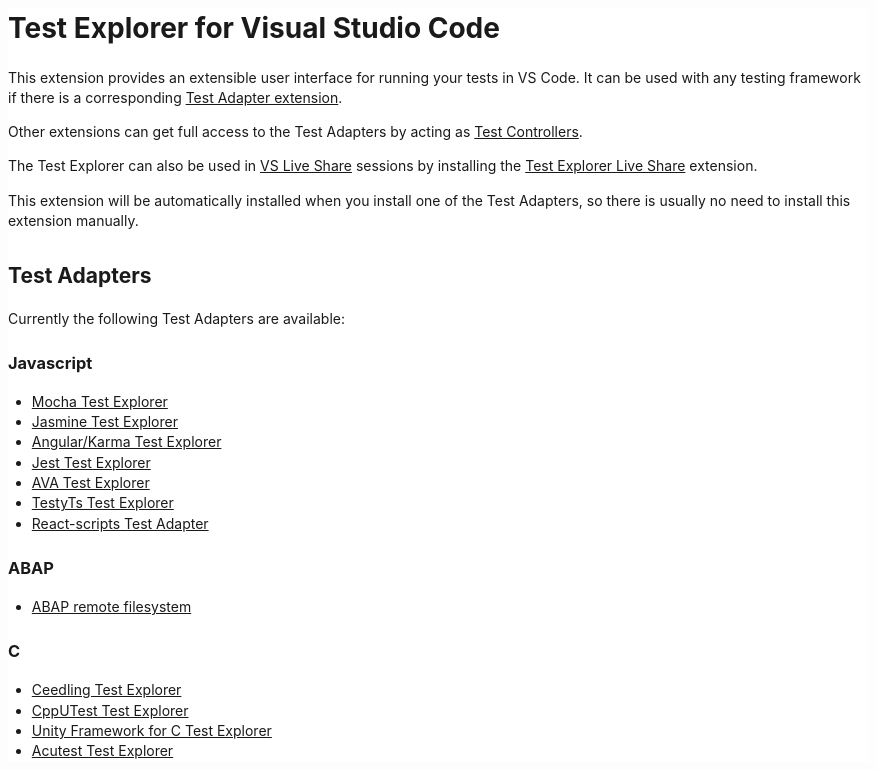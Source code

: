 # Test Explorer for Visual Studio Code

This extension provides an extensible user interface for running your tests in VS Code.
It can be used with any testing framework if there is a corresponding [Test Adapter extension](#test-adapters).

Other extensions can get full access to the Test Adapters by acting as [Test Controllers](#test-controllers).

The Test Explorer can also be used in [VS Live Share](https://aka.ms/vsls) sessions by installing the [Test Explorer Live Share](https://marketplace.visualstudio.com/items?itemName=hbenl.vscode-test-explorer-liveshare) extension.

This extension will be automatically installed when you install one of the Test Adapters,
so there is usually no need to install this extension manually.

## Test Adapters

Currently the following Test Adapters are available:

### Javascript

* [Mocha Test Explorer](https://marketplace.visualstudio.com/items?itemName=hbenl.vscode-mocha-test-adapter)
* [Jasmine Test Explorer](https://marketplace.visualstudio.com/items?itemName=hbenl.vscode-jasmine-test-adapter)
* [Angular/Karma Test Explorer](https://marketplace.visualstudio.com/items?itemName=raagh.angular-karma-test-explorer)
* [Jest Test Explorer](https://marketplace.visualstudio.com/items?itemName=kavod-io.vscode-jest-test-adapter)
* [AVA Test Explorer](https://marketplace.visualstudio.com/items?itemName=gwenio.vscode-ava-test-adapter)
* [TestyTs Test Explorer](https://marketplace.visualstudio.com/items?itemName=Testy.vscode-testyts-test-adapter)
* [React-scripts Test Adapter](https://marketplace.visualstudio.com/items?itemName=smarschollek.vscode-react-scripts-test-adapter)

### ABAP

* [ABAP remote filesystem](https://marketplace.visualstudio.com/items?itemName=murbani.vscode-abap-remote-fs)
  
### C

* [Ceedling Test Explorer](https://marketplace.visualstudio.com/items?itemName=numaru.vscode-ceedling-test-adapter)
* [CppUTest Test Explorer](https://marketplace.visualstudio.com/items?itemName=bneumann.cpputest-test-adapter)
* [Unity Framework for C Test Explorer](https://marketplace.visualstudio.com/items?itemName=fpopescu.vscode-unity-test-adapter)
* [Acutest Test Explorer](https://marketplace.visualstudio.com/items?itemName=Moosecasa.vscode-acutest-test-adapter)
